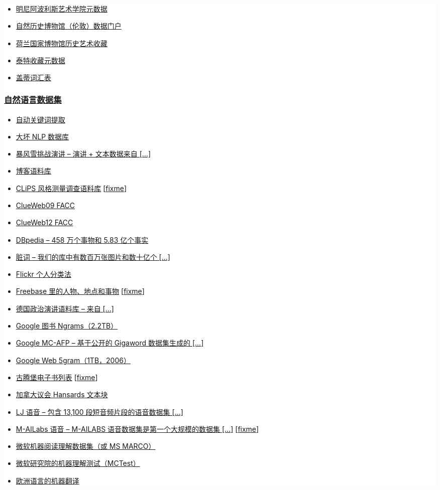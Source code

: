 +   [明尼阿波利斯艺术学院元数据](https://github.com/artsmia/collection)

+   [自然历史博物馆（伦敦）数据门户](http://data.nhm.ac.uk/)

+   [荷兰国家博物馆历史艺术收藏](https://www.rijksmuseum.nl/en/api)

+   [泰特收藏元数据](https://github.com/tategallery/collection)

+   [盖蒂词汇表](http://vocab.getty.edu/)

### **[自然语言数据集](https://github.com/awesomedata/awesome-public-datasets#id85)**

+   [自动关键词提取](https://github.com/snkim/AutomaticKeyphraseExtraction/)

+   [大坏 NLP 数据库](https://datasets.quantumstat.com/)

+   [暴风雪挑战演讲 – 演讲 + 文本数据来自 […]](https://www.synsig.org/index.php/Blizzard_Challenge_2018)

+   [博客语料库](http://u.cs.biu.ac.il/~koppel/BlogCorpus.htm)

+   [CLiPS 风格测量调查语料库](http://www.clips.uantwerpen.be/datasets/csi-corpus) [[fixme](https://github.com/awesomedata/apd-core/tree/master/core//NaturalLanguage/CLiPS-Stylometry-Investigation-Corpus.yml)]

+   [ClueWeb09 FACC](http://lemurproject.org/clueweb09/FACC1/)

+   [ClueWeb12 FACC](http://lemurproject.org/clueweb12/FACC1/)

+   [DBpedia – 458 万个事物和 5.83 亿个事实](http://wiki.dbpedia.org/Datasets)

+   [脏词 – 我们的库中有数百万张图片和数十亿个 […]](https://github.com/LDNOOBW/List-of-Dirty-Naughty-Obscene-and-Otherwise-Bad-Words)

+   [Flickr 个人分类法](http://www.isi.edu/~lerman/downloads/flickr/flickr_taxonomies.html)

+   [Freebase 里的人物、地点和事物](http://www.freebase.com/) [[fixme](https://github.com/awesomedata/apd-core/tree/master/core//NaturalLanguage/Freebase-of-people-places-and-things.yml)]

+   [德国政治演讲语料库 – 来自 […]](http://adrien.barbaresi.eu/corpora/speeches/)

+   [Google 图书 Ngrams（2.2TB）](https://aws.amazon.com/datasets/google-books-ngrams/)

+   [Google MC-AFP – 基于公开的 Gigaword 数据集生成的 […]](https://github.com/google/mcafp)

+   [Google Web 5gram（1TB，2006）](https://catalog.ldc.upenn.edu/LDC2006T13)

+   [古腾堡电子书列表](http://www.gutenberg.org/wiki/Gutenberg:Offline_Catalogs) [[fixme](https://github.com/awesomedata/apd-core/tree/master/core//NaturalLanguage/Gutenberg-eBooks-List.yml)]

+   [加拿大议会 Hansards 文本块](http://www.isi.edu/natural-language/download/hansard/)

+   [LJ 语音 – 包含 13,100 段短音频片段的语音数据集 […]](https://keithito.com/LJ-Speech-Dataset)

+   [M-AILabs 语音 – M-AILABS 语音数据集是第一个大规模的数据集 […]](http://www.m-ailabs.bayern/en/the-mailabs-speech-dataset/) [[fixme](https://github.com/awesomedata/apd-core/tree/master/core//NaturalLanguage/M-AILABS-Speech.yml)]

+   [微软机器阅读理解数据集（或 MS MARCO）](http://www.msmarco.org/dataset.aspx)

+   [微软研究院的机器理解测试（MCTest）](http://mattr1.github.io/mctest/)

+   [欧洲语言的机器翻译](http://statmt.org/wmt11/translation-task.html#download)
